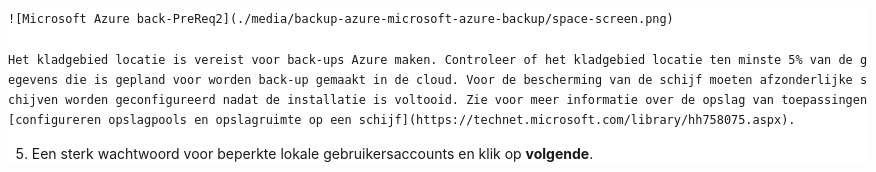    ![Microsoft Azure back-PreReq2](./media/backup-azure-microsoft-azure-backup/space-screen.png)

    Het kladgebied locatie is vereist voor back-ups Azure maken. Controleer of het kladgebied locatie ten minste 5% van de gegevens die is gepland voor worden back-up gemaakt in de cloud. Voor de bescherming van de schijf moeten afzonderlijke schijven worden geconfigureerd nadat de installatie is voltooid. Zie voor meer informatie over de opslag van toepassingen [configureren opslagpools en opslagruimte op een schijf](https://technet.microsoft.com/library/hh758075.aspx).

5. Een sterk wachtwoord voor beperkte lokale gebruikersaccounts en klik op **volgende**.
